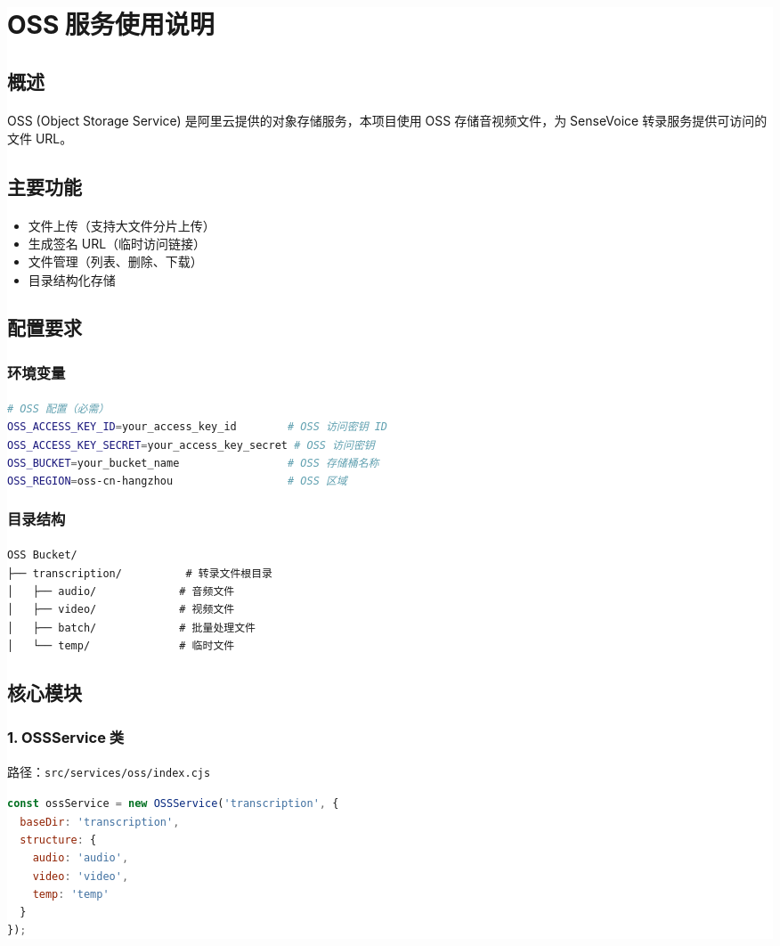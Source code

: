 # OSS 服务使用说明

## 概述
OSS (Object Storage Service) 是阿里云提供的对象存储服务，本项目使用 OSS 存储音视频文件，为 SenseVoice 转录服务提供可访问的文件 URL。

## 主要功能
- 文件上传（支持大文件分片上传）
- 生成签名 URL（临时访问链接）
- 文件管理（列表、删除、下载）
- 目录结构化存储

## 配置要求

### 环境变量
```bash
# OSS 配置（必需）
OSS_ACCESS_KEY_ID=your_access_key_id        # OSS 访问密钥 ID
OSS_ACCESS_KEY_SECRET=your_access_key_secret # OSS 访问密钥
OSS_BUCKET=your_bucket_name                 # OSS 存储桶名称
OSS_REGION=oss-cn-hangzhou                  # OSS 区域
```

### 目录结构
```
OSS Bucket/
├── transcription/          # 转录文件根目录
│   ├── audio/             # 音频文件
│   ├── video/             # 视频文件
│   ├── batch/             # 批量处理文件
│   └── temp/              # 临时文件
```

## 核心模块

### 1. OSSService 类
路径：`src/services/oss/index.cjs`

```javascript
const ossService = new OSSService('transcription', {
  baseDir: 'transcription',
  structure: {
    audio: 'audio',
    video: 'video',
    temp: 'temp'
  }
});
```

